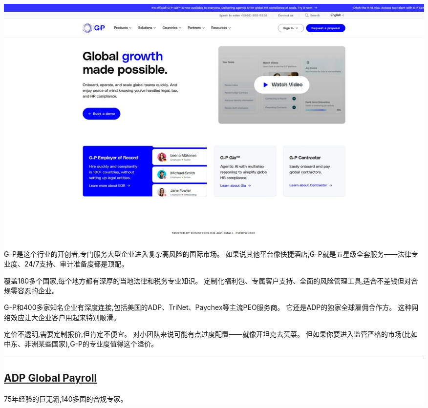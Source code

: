 ![Globalization Partners Screenshot](image/globalization-partners.webp)


G-P是这个行业的开创者,专门服务大型企业进入复杂高风险的国际市场。 如果说其他平台像快捷酒店,G-P就是五星级全套服务——法律专业度、24/7支持、审计准备度都是顶配。

覆盖180多个国家,每个地方都有深厚的当地法律和税务专业知识。 定制化福利包、专属客户支持、全面的风险管理工具,适合不差钱但对合规零容忍的企业。

G-P和400多家知名企业有深度连接,包括美国的ADP、TriNet、Paychex等主流PEO服务商。 它还是ADP的独家全球雇佣合作方。 这种网络效应让大企业客户用起来特别顺滑。

定价不透明,需要定制报价,但肯定不便宜。 对小团队来说可能有点过度配置——就像开坦克去买菜。 但如果你要进入监管严格的市场(比如中东、非洲某些国家),G-P的专业度值得这个溢价。

***

## **[ADP Global Payroll](https://www.adp.com)**

75年经验的巨无霸,140多国的合规专家。
